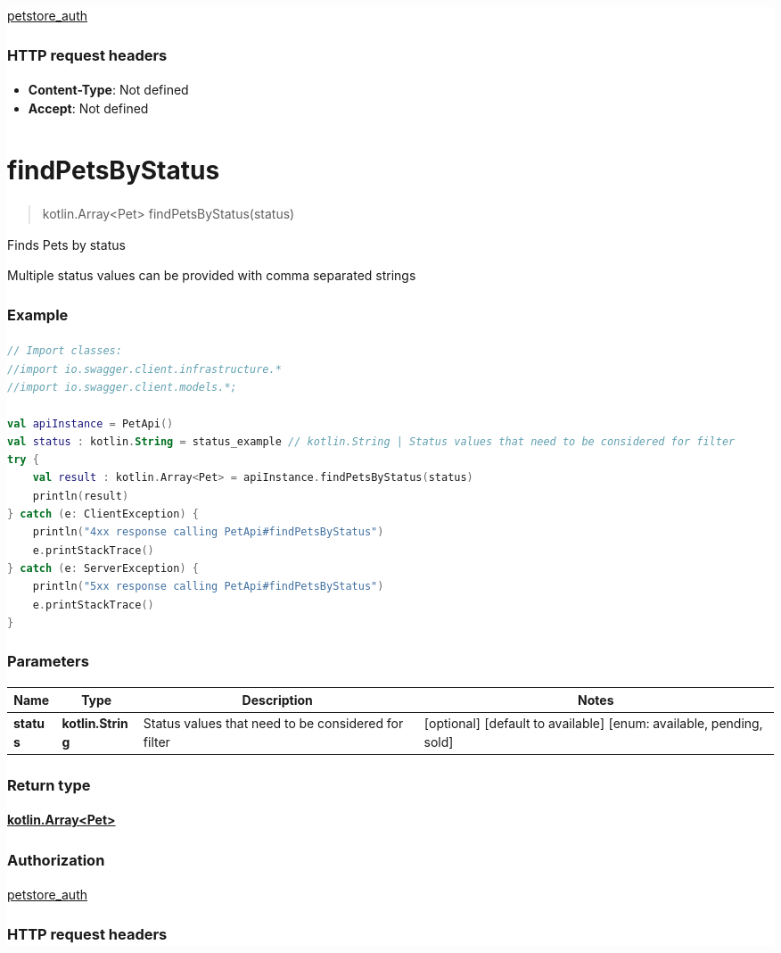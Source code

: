 [petstore_auth](../README.md#petstore_auth)

### HTTP request headers

 - **Content-Type**: Not defined
 - **Accept**: Not defined

<a name="findPetsByStatus"></a>
# **findPetsByStatus**
> kotlin.Array&lt;Pet&gt; findPetsByStatus(status)

Finds Pets by status

Multiple status values can be provided with comma separated strings

### Example
```kotlin
// Import classes:
//import io.swagger.client.infrastructure.*
//import io.swagger.client.models.*;

val apiInstance = PetApi()
val status : kotlin.String = status_example // kotlin.String | Status values that need to be considered for filter
try {
    val result : kotlin.Array<Pet> = apiInstance.findPetsByStatus(status)
    println(result)
} catch (e: ClientException) {
    println("4xx response calling PetApi#findPetsByStatus")
    e.printStackTrace()
} catch (e: ServerException) {
    println("5xx response calling PetApi#findPetsByStatus")
    e.printStackTrace()
}
```

### Parameters

Name | Type | Description  | Notes
------------- | ------------- | ------------- | -------------
 **status** | **kotlin.String**| Status values that need to be considered for filter | [optional] [default to available] [enum: available, pending, sold]

### Return type

[**kotlin.Array&lt;Pet&gt;**](Pet.md)

### Authorization

[petstore_auth](../README.md#petstore_auth)

### HTTP request headers
